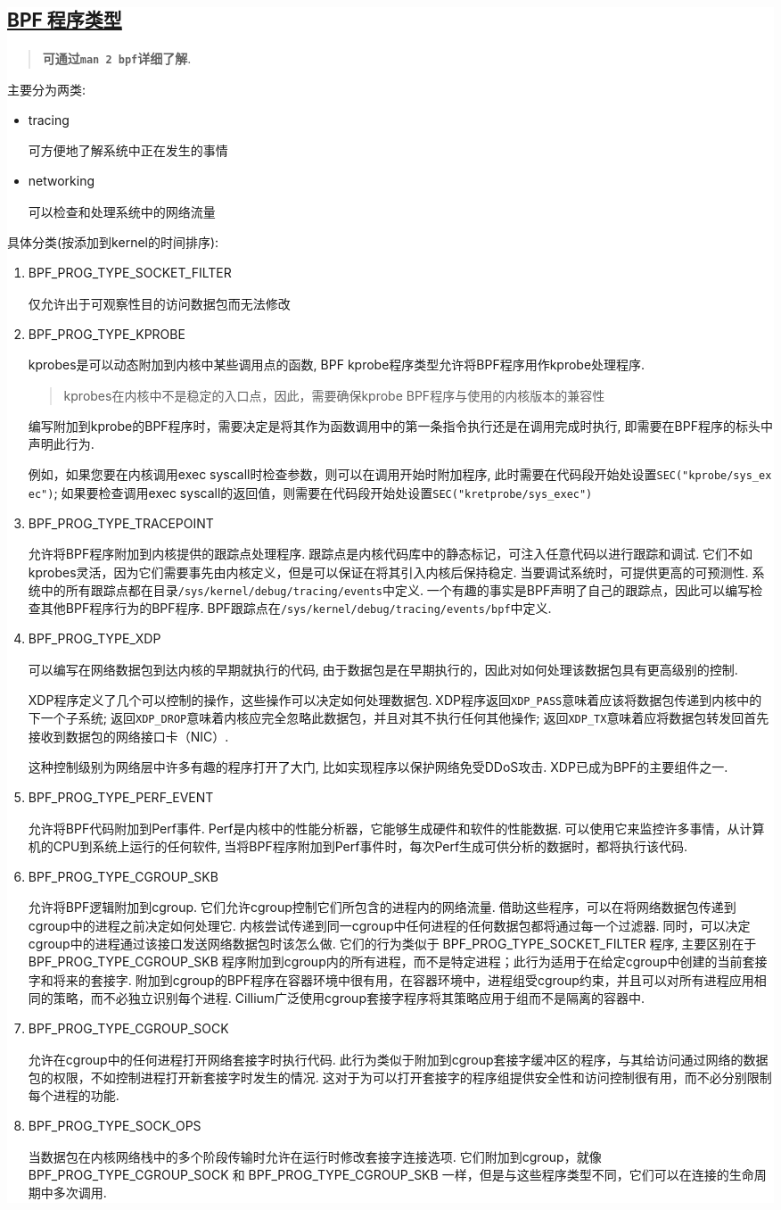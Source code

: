 ## [BPF 程序类型](https://elixir.bootlin.com/linux/v5.10/source/include/uapi/linux/bpf.h#L170)
> **可通过`man 2 bpf`详细了解**.

主要分为两类:
- tracing

    可方便地了解系统中正在发生的事情
- networking

    可以检查和处理系统中的网络流量

具体分类(按添加到kernel的时间排序):
1. BPF_PROG_TYPE_SOCKET_FILTER

    仅允许出于可观察性目的访问数据包而无法修改
1. BPF_PROG_TYPE_KPROBE

    kprobes是可以动态附加到内核中某些调用点的函数, BPF kprobe程序类型允许将BPF程序用作kprobe处理程序.

    > kprobes在内核中不是稳定的入口点，因此，需要确保kprobe BPF程序与使用的内核版本的兼容性

    编写附加到kprobe的BPF程序时，需要决定是将其作为函数调用中的第一条指令执行还是在调用完成时执行, 即需要在BPF程序的标头中声明此行为.

    例如，如果您要在内核调用exec syscall时检查参数，则可以在调用开始时附加程序, 此时需要在代码段开始处设置`SEC("kprobe/sys_exec")`; 如果要检查调用exec syscall的返回值，则需要在代码段开始处设置`SEC("kretprobe/sys_exec")`
1. BPF_PROG_TYPE_TRACEPOINT

    允许将BPF程序附加到内核提供的跟踪点处理程序. 跟踪点是内核代码库中的静态标记，可注入任意代码以进行跟踪和调试. 它们不如kprobes灵活，因为它们需要事先由内核定义，但是可以保证在将其引入内核后保持稳定. 当要调试系统时，可提供更高的可预测性. 系统中的所有跟踪点都在目录`/sys/kernel/debug/tracing/events`中定义. 一个有趣的事实是BPF声明了自己的跟踪点，因此可以编写检查其他BPF程序行为的BPF程序. BPF跟踪点在`/sys/kernel/debug/tracing/events/bpf`中定义.
1. BPF_PROG_TYPE_XDP

    可以编写在网络数据包到达内核的早期就执行的代码, 由于数据包是在早期执行的，因此对如何处理该数据包具有更高级别的控制.

    XDP程序定义了几个可以控制的操作，这些操作可以决定如何处理数据包. XDP程序返回`XDP_PASS`意味着应该将数据包传递到内核中的下一个子系统; 返回`XDP_DROP`意味着内核应完全忽略此数据包，并且对其不执行任何其他操作; 返回`XDP_TX`意味着应将数据包转发回首先接收到数据包的网络接口卡（NIC）.

    这种控制级别为网络层中许多有趣的程序打开了大门, 比如实现程序以保护网络免受DDoS攻击. XDP已成为BPF的主要组件之一.
1. BPF_PROG_TYPE_PERF_EVENT

    允许将BPF代码附加到Perf事件. Perf是内核中的性能分析器，它能够生成硬件和软件的性能数据. 可以使用它来监控许多事情，从计算机的CPU到系统上运行的任何软件, 当将BPF程序附加到Perf事件时，每次Perf生成可供分析的数据时，都将执行该代码.
1. BPF_PROG_TYPE_CGROUP_SKB

    允许将BPF逻辑附加到cgroup. 它们允许cgroup控制它们所包含的进程内的网络流量. 借助这些程序，可以在将网络数据包传递到cgroup中的进程之前决定如何处理它. 内核尝试传递到同一cgroup中任何进程的任何数据包都将通过每一个过滤器. 同时，可以决定cgroup中的进程通过该接口发送网络数据包时该怎么做. 它们的行为类似于 BPF_PROG_TYPE_SOCKET_FILTER 程序, 主要区别在于 BPF_PROG_TYPE_CGROUP_SKB 程序附加到cgroup内的所有进程，而不是特定进程；此行为适用于在给定cgroup中创建的当前套接字和将来的套接字. 附加到cgroup的BPF程序在容器环境中很有用，在容器环境中，进程组受cgroup约束，并且可以对所有进程应用相同的策略，而不必独立识别每个进程. Cillium广泛使用cgroup套接字程序将其策略应用于组而不是隔离的容器中.
1. BPF_PROG_TYPE_CGROUP_SOCK

    允许在cgroup中的任何进程打开网络套接字时执行代码. 此行为类似于附加到cgroup套接字缓冲区的程序，与其给访问通过网络的数据包的权限，不如控制进程打开新套接字时发生的情况. 这对于为可以打开套接字的程序组提供安全性和访问控制很有用，而不必分别限制每个进程的功能.
1. BPF_PROG_TYPE_SOCK_OPS

    当数据包在内核网络栈中的多个阶段传输时允许在运行时修改套接字连接选项. 它们附加到cgroup，就像 BPF_PROG_TYPE_CGROUP_SOCK 和 BPF_PROG_TYPE_CGROUP_SKB 一样，但是与这些程序类型不同，它们可以在连接的生命周期中多次调用.
